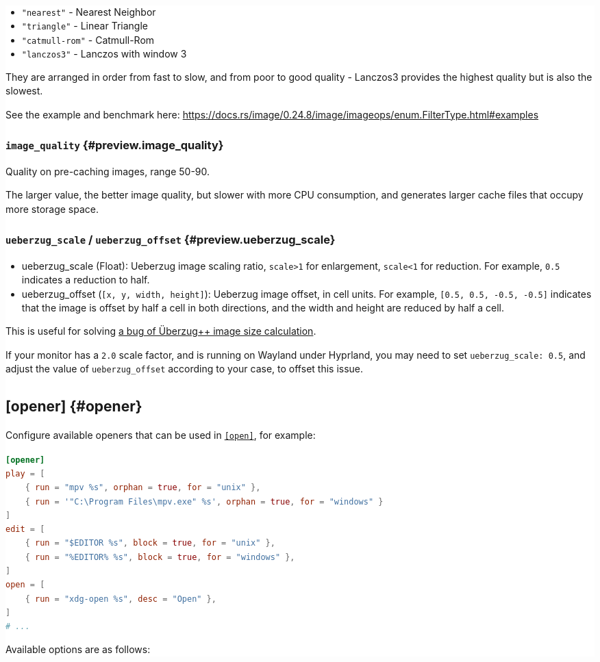 - `"nearest"` - Nearest Neighbor
- `"triangle"` - Linear Triangle
- `"catmull-rom"` - Catmull-Rom
- `"lanczos3"` - Lanczos with window 3

They are arranged in order from fast to slow, and from poor to good quality - Lanczos3 provides the highest quality but is also the slowest.

See the example and benchmark here: <https://docs.rs/image/0.24.8/image/imageops/enum.FilterType.html#examples>

### `image_quality` {#preview.image_quality}

Quality on pre-caching images, range 50-90.

The larger value, the better image quality, but slower with more CPU consumption, and generates larger cache files that occupy more storage space.

### `ueberzug_scale` / `ueberzug_offset` {#preview.ueberzug_scale}

- ueberzug_scale (Float): Ueberzug image scaling ratio, `scale>1` for enlargement, `scale<1` for reduction. For example, `0.5` indicates a reduction to half.
- ueberzug_offset (`[x, y, width, height]`): Ueberzug image offset, in cell units. For example, `[0.5, 0.5, -0.5, -0.5]` indicates that the image is offset by half a cell in both directions, and the width and height are reduced by half a cell.

This is useful for solving [a bug of Überzug++ image size calculation](https://github.com/jstkdng/ueberzugpp/issues/122).

If your monitor has a `2.0` scale factor, and is running on Wayland under Hyprland, you may need to set `ueberzug_scale: 0.5`, and adjust the value of `ueberzug_offset` according to your case, to offset this issue.

## [opener] {#opener}

Configure available openers that can be used in [`[open]`](#open), for example:

```toml
[opener]
play = [
	{ run = "mpv %s", orphan = true, for = "unix" },
	{ run = '"C:\Program Files\mpv.exe" %s', orphan = true, for = "windows" }
]
edit = [
	{ run = "$EDITOR %s", block = true, for = "unix" },
	{ run = "%EDITOR% %s", block = true, for = "windows" },
]
open = [
	{ run = "xdg-open %s", desc = "Open" },
]
# ...
```

Available options are as follows:
